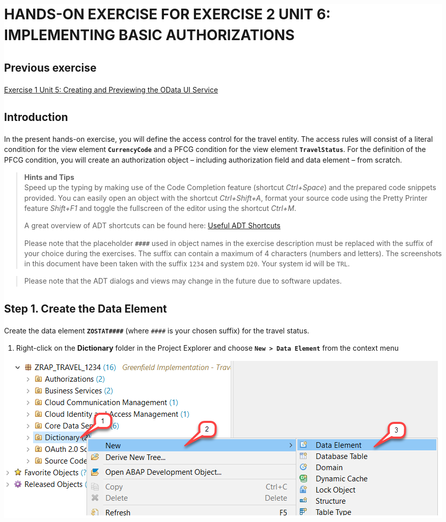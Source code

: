 # HANDS-ON EXERCISE FOR EXERCISE 2 UNIT 6: IMPLEMENTING BASIC AUTHORIZATIONS

## Previous exercise
[Exercise 1 Unit 5: Creating and Previewing the OData UI Service](unit5.md)

## Introduction
In the present hands-on exercise, you will define the access control for the travel entity.
The access rules will consist of a literal condition for the view element **`CurrencyCode`** and a PFCG condition for the view element **`TravelStatus`**.
For the definition of the PFCG condition, you will create an authorization object – including authorization field and data element – from scratch.

> **Hints and Tips**    
> Speed up the typing by making use of the Code Completion feature (shortcut *Ctrl+Space*) and the prepared code snippets provided. 
> You can easily open an object with the shortcut *Ctrl+Shift+A*, format your source code using the Pretty Printer feature *Shift+F1* and toggle the fullscreen of the editor using the shortcut *Ctrl+M*.   
>
> A great overview of ADT shortcuts can be found here: [Useful ADT Shortcuts](https://blogs.sap.com/2013/11/21/useful-keyboard-shortcuts-for-abap-in-eclipse/)
>
> Please note that the placeholder **`####`** used in object names in the exercise description must be replaced with the suffix of your choice during the exercises. The suffix can contain a maximum of 4 characters (numbers and letters).
> The screenshots in this document have been taken with the suffix `1234` and system `D20`. Your system id will be `TRL`.

> Please note that the ADT dialogs and views may change in the future due to software updates.
    
## Step 1. Create the Data Element
Create the data element **`ZOSTAT####`** (where `####` is your chosen suffix) for the travel status.
1.	Right-click on the **Dictionary** folder in the Project Explorer and choose **`New > Data Element`** from the context menu 
 
![Create Data Element](images/w2u7_01_01.png)
